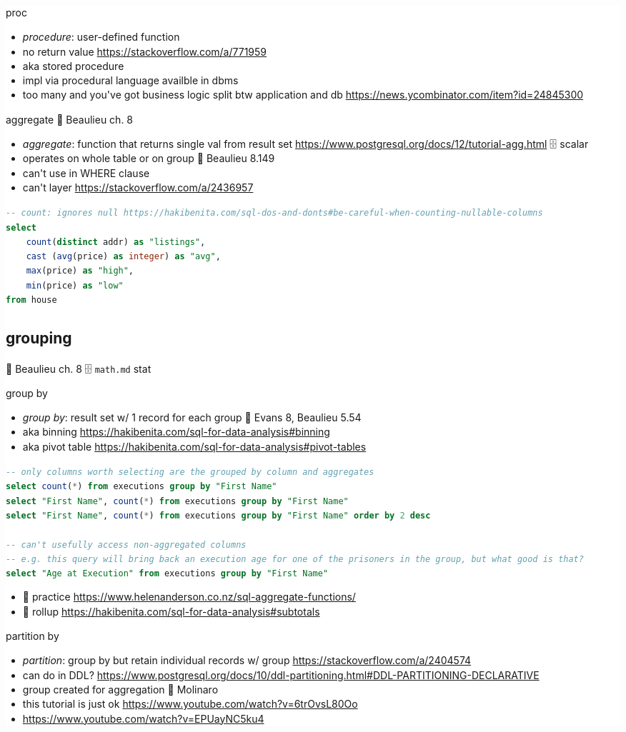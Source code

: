 proc
* _procedure_: user-defined function
* no return value https://stackoverflow.com/a/771959
* aka stored procedure
* impl via procedural language availble in dbms
* too many and you've got business logic split btw application and db https://news.ycombinator.com/item?id=24845300

aggregate 📙 Beaulieu ch. 8
* _aggregate_: function that returns single val from result set https://www.postgresql.org/docs/12/tutorial-agg.html 🗄 scalar
* operates on whole table or on group 📙 Beaulieu 8.149
* can't use in WHERE clause
* can't layer https://stackoverflow.com/a/2436957
```sql
-- count: ignores null https://hakibenita.com/sql-dos-and-donts#be-careful-when-counting-nullable-columns
select
    count(distinct addr) as "listings",
    cast (avg(price) as integer) as "avg",
    max(price) as "high",
    min(price) as "low"
from house
```

## grouping

📙 Beaulieu ch. 8
🗄 `math.md` stat

group by
* _group by_: result set w/ 1 record for each group 📙 Evans 8, Beaulieu 5.54
* aka binning https://hakibenita.com/sql-for-data-analysis#binning
* aka pivot table https://hakibenita.com/sql-for-data-analysis#pivot-tables
```sql
-- only columns worth selecting are the grouped by column and aggregates
select count(*) from executions group by "First Name" 
select "First Name", count(*) from executions group by "First Name" 
select "First Name", count(*) from executions group by "First Name" order by 2 desc

-- can't usefully access non-aggregated columns
-- e.g. this query will bring back an execution age for one of the prisoners in the group, but what good is that?
select "Age at Execution" from executions group by "First Name" 
```
* 📍 practice https://www.helenanderson.co.nz/sql-aggregate-functions/
* 📍 rollup https://hakibenita.com/sql-for-data-analysis#subtotals

partition by
* _partition_: group by but retain individual records w/ group https://stackoverflow.com/a/2404574
* can do in DDL? https://www.postgresql.org/docs/10/ddl-partitioning.html#DDL-PARTITIONING-DECLARATIVE
* group created for aggregation 📙 Molinaro
* this tutorial is just ok https://www.youtube.com/watch?v=6trOvsL80Oo
* https://www.youtube.com/watch?v=EPUayNC5ku4
